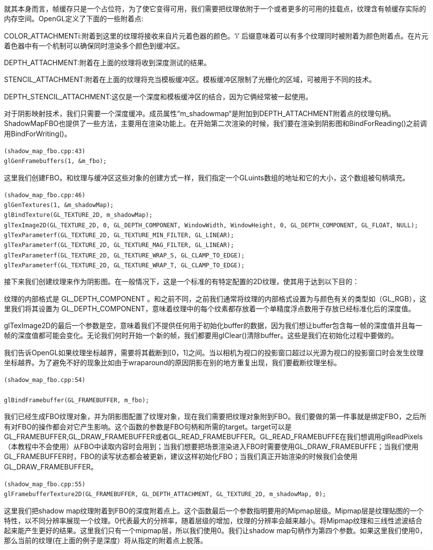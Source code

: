 就其本身而言，帧缓存只是一个占位符，为了使它变得可用，我们需要把纹理依附于一个或者更多的可用的挂载点，纹理含有帧缓存实际的内存空间。OpenGL定义了下面的一些附着点:

COLOR_ATTACHMENTi:附着到这里的纹理将接收来自片元着色器的颜色。‘i’ 后缀意味着可以有多个纹理同时被附着为颜色附着点。在片元着色器中有一个机制可以确保同时渲染多个颜色到缓冲区。

DEPTH_ATTACHMENT:附着在上面的纹理将收到深度测试的结果。

STENCIL_ATTACHMENT:附着在上面的纹理将充当模板缓冲区。模板缓冲区限制了光栅化的区域，可被用于不同的技术。

DEPTH_STENCIL_ATTACHMENT:这仅是一个深度和模板缓冲区的结合，因为它俩经常被一起使用。

对于阴影映射技术，我们只需要一个深度缓冲。成员属性“m_shadowmap“是附加到DEPTH_ATTACHMENT附着点的纹理句柄。ShadowMapFBO也提供了一些方法，主要用在渲染功能上。在开始第二次渲染的时候，我们要在渲染到阴影图和BindForReading()之前调用BindForWriting()。

```
(shadow_map_fbo.cpp:43)
glGenFramebuffers(1, &m_fbo);
```
这里我们创建FBO。和纹理与缓冲区这些对象的创建方式一样，我们指定一个GLuints数组的地址和它的大小，这个数组被句柄填充。

```
(shadow_map_fbo.cpp:46)
glGenTextures(1, &m_shadowMap);
glBindTexture(GL_TEXTURE_2D, m_shadowMap);
glTexImage2D(GL_TEXTURE_2D, 0, GL_DEPTH_COMPONENT, WindowWidth, WindowHeight, 0, GL_DEPTH_COMPONENT, GL_FLOAT, NULL);
glTexParameterf(GL_TEXTURE_2D, GL_TEXTURE_MIN_FILTER, GL_LINEAR);
glTexParameterf(GL_TEXTURE_2D, GL_TEXTURE_MAG_FILTER, GL_LINEAR);
glTexParameterf(GL_TEXTURE_2D, GL_TEXTURE_WRAP_S, GL_CLAMP_TO_EDGE);
glTexParameterf(GL_TEXTURE_2D, GL_TEXTURE_WRAP_T, GL_CLAMP_TO_EDGE);
```
接下来我们创建纹理来作为阴影图。在一般情况下，这是一个标准的有特定配置的2D纹理，使其用于达到以下目的：

纹理的内部格式是 GL_DEPTH_COMPONENT 。和之前不同，之前我们通常将纹理的内部格式设置为与颜色有关的类型如（GL_RGB），这里我们将其设置为 GL_DEPTH_COMPONENT，意味着纹理中的每个纹素都存放着一个单精度浮点数用于存放已经标准化后的深度值。

glTexImage2D的最后一个参数是空，意味着我们不提供任何用于初始化buffer的数据，因为我们想让buffer包含每一帧的深度值并且每一帧的深度值都可能会变化。无论我们何时开始一个新的帧，我们都要用glClear()清除buffer。这些是我们在初始化过程中要做的。

我们告诉OpenGL如果纹理坐标越界，需要将其截断到[0，1]之间。当以相机为视口的投影窗口超过以光源为视口的投影窗口时会发生纹理坐标越界。为了避免不好的现象比如由于wraparound的原因阴影在别的地方重复出现，我们要截断纹理坐标。

``` 
(shadow_map_fbo.cpp:54)

glBindFramebuffer(GL_FRAMEBUFFER, m_fbo);
```
我们已经生成FBO纹理对象，并为阴影图配置了纹理对象，现在我们需要把纹理对象附到FBO。我们要做的第一件事就是绑定FBO，之后所有对FBO的操作都会对它产生影响。这个函数的参数是FBO句柄和所需的target。target可以是GL_FRAMEBUFFER,GL_DRAW_FRAMEBUFFER或者GL_READ_FRAMEBUFFER。GL_READ_FRAMEBUFFE在我们想调用glReadPixels（本教程中不会使用）从FBO中读取内容时会用到；当我们想要把场景渲染进入FBO时需要使用GL_DRAW_FRAMEBUFFE；当我们使用GL_FRAMEBUFFER时，FBO的读写状态都会被更新，建议这样初始化FBO；当我们真正开始渲染的时候我们会使用GL_DRAW_FRAMEBUFFER。

```
(shadow_map_fbo.cpp:55) 
glFramebufferTexture2D(GL_FRAMEBUFFER, GL_DEPTH_ATTACHMENT, GL_TEXTURE_2D, m_shadowMap, 0);
```
这里我们把shadow map纹理附着到FBO的深度附着点上。这个函数最后一个参数指明要用的Mipmap层级。Mipmap层是纹理贴图的一个特性，以不同分辨率展现一个纹理。0代表最大的分辨率，随着层级的增加，纹理的分辨率会越来越小。将Mipmap纹理和三线性滤波结合起来能产生更好的结果。这里我们只有一个mipmap层，所以我们使用0。我们让shadow map句柄作为第四个参数。如果这里我们使用0，那么当前的纹理(在上面的例子是深度）将从指定的附着点上脱落。
